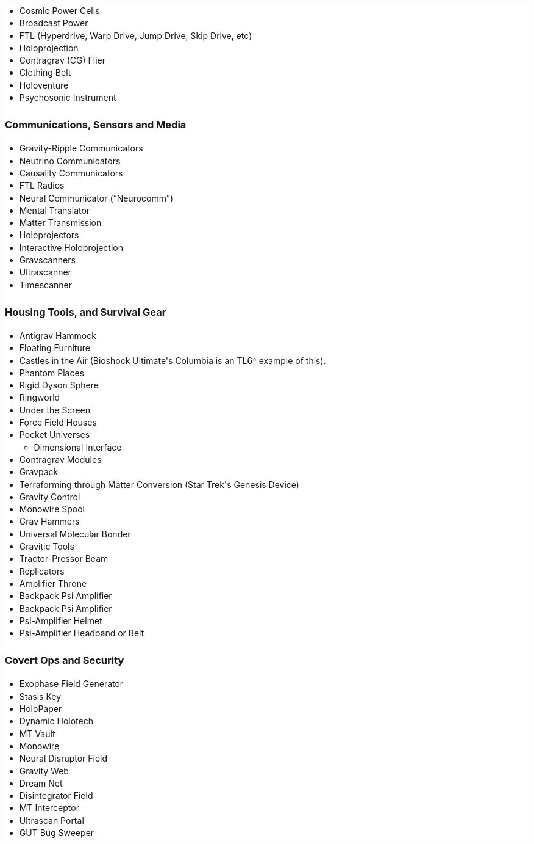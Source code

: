 * Cosmic Power Cells
* Broadcast Power
* FTL (Hyperdrive, Warp Drive, Jump Drive, Skip Drive, etc)
* Holoprojection
* Contragrav (CG) Flier
* Clothing Belt
* Holoventure
* Psychosonic Instrument
### Communications, Sensors and Media
* Gravity-Ripple Communicators
* Neutrino Communicators
* Causality Communicators
* FTL Radios
* Neural Communicator (“Neurocomm”)
* Mental Translator
* Matter Transmission
* Holoprojectors
* Interactive Holoprojection
* Gravscanners
* Ultrascanner
* Timescanner
### Housing Tools, and Survival Gear
* Antigrav Hammock
* Floating Furniture
* Castles in the Air (Bioshock Ultimate's Columbia is an TL6^ example of this).
* Phantom Places
* Rigid Dyson Sphere
* Ringworld
* Under the Screen
* Force Field Houses
* Pocket Universes
    * Dimensional Interface
* Contragrav Modules
* Gravpack
* Terraforming through Matter Conversion (Star Trek's Genesis Device)
* Gravity Control
* Monowire Spool
* Grav Hammers
* Universal Molecular Bonder
* Gravitic Tools
* Tractor-Pressor Beam
* Replicators
* Amplifier Throne
* Backpack Psi Amplifier
* Backpack Psi Amplifier
* Psi-Amplifier Helmet
* Psi-Amplifier Headband or Belt
### Covert Ops and Security
* Exophase Field Generator
* Stasis Key
* HoloPaper
* Dynamic Holotech
* MT Vault
* Monowire
* Neural Disruptor Field
* Gravity Web
* Dream Net
* Disintegrator Field
* MT Interceptor
* Ultrascan Portal
* GUT Bug Sweeper